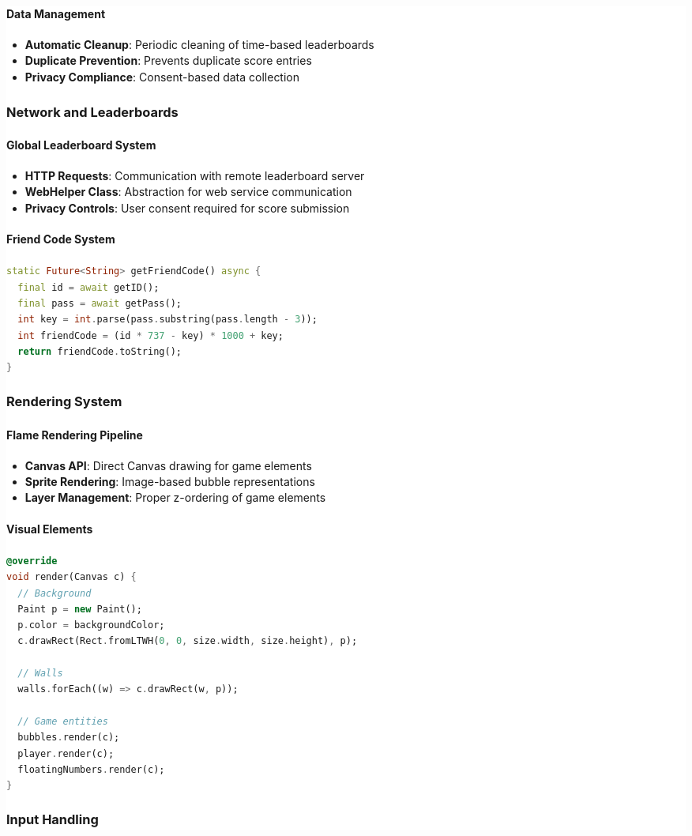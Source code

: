 #### Data Management
- **Automatic Cleanup**: Periodic cleaning of time-based leaderboards
- **Duplicate Prevention**: Prevents duplicate score entries
- **Privacy Compliance**: Consent-based data collection

### Network and Leaderboards

#### Global Leaderboard System
- **HTTP Requests**: Communication with remote leaderboard server
- **WebHelper Class**: Abstraction for web service communication
- **Privacy Controls**: User consent required for score submission

#### Friend Code System
```dart
static Future<String> getFriendCode() async {
  final id = await getID();
  final pass = await getPass();
  int key = int.parse(pass.substring(pass.length - 3));
  int friendCode = (id * 737 - key) * 1000 + key;
  return friendCode.toString();
}
```

### Rendering System

#### Flame Rendering Pipeline
- **Canvas API**: Direct Canvas drawing for game elements
- **Sprite Rendering**: Image-based bubble representations
- **Layer Management**: Proper z-ordering of game elements

#### Visual Elements
```dart
@override
void render(Canvas c) {
  // Background
  Paint p = new Paint();
  p.color = backgroundColor;
  c.drawRect(Rect.fromLTWH(0, 0, size.width, size.height), p);
  
  // Walls
  walls.forEach((w) => c.drawRect(w, p));
  
  // Game entities
  bubbles.render(c);
  player.render(c);
  floatingNumbers.render(c);
}
```

### Input Handling
